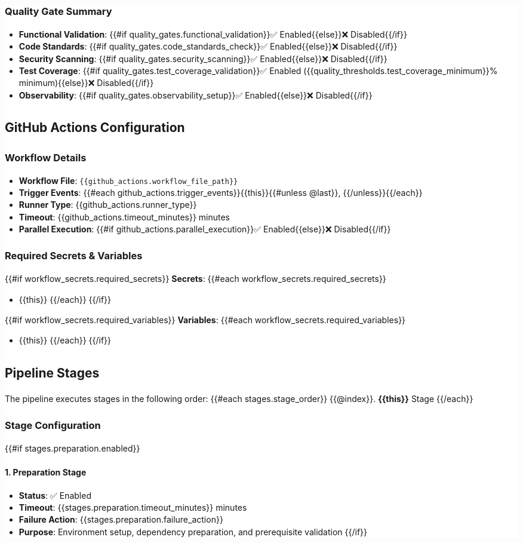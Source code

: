 ### Quality Gate Summary
- **Functional Validation**: {{#if quality_gates.functional_validation}}✅ Enabled{{else}}❌ Disabled{{/if}}
- **Code Standards**: {{#if quality_gates.code_standards_check}}✅ Enabled{{else}}❌ Disabled{{/if}}
- **Security Scanning**: {{#if quality_gates.security_scanning}}✅ Enabled{{else}}❌ Disabled{{/if}}
- **Test Coverage**: {{#if quality_gates.test_coverage_validation}}✅ Enabled ({{quality_thresholds.test_coverage_minimum}}% minimum){{else}}❌ Disabled{{/if}}
- **Observability**: {{#if quality_gates.observability_setup}}✅ Enabled{{else}}❌ Disabled{{/if}}

## GitHub Actions Configuration

### Workflow Details
- **Workflow File**: `{{github_actions.workflow_file_path}}`
- **Trigger Events**: {{#each github_actions.trigger_events}}{{this}}{{#unless @last}}, {{/unless}}{{/each}}
- **Runner Type**: {{github_actions.runner_type}}
- **Timeout**: {{github_actions.timeout_minutes}} minutes
- **Parallel Execution**: {{#if github_actions.parallel_execution}}✅ Enabled{{else}}❌ Disabled{{/if}}

### Required Secrets & Variables
{{#if workflow_secrets.required_secrets}}
**Secrets**:
{{#each workflow_secrets.required_secrets}}
- {{this}}
{{/each}}
{{/if}}

{{#if workflow_secrets.required_variables}}
**Variables**:
{{#each workflow_secrets.required_variables}}
- {{this}}
{{/each}}
{{/if}}

## Pipeline Stages

The pipeline executes stages in the following order:
{{#each stages.stage_order}}
{{@index}}. **{{this}}** Stage
{{/each}}

### Stage Configuration

{{#if stages.preparation.enabled}}
#### 1. Preparation Stage
- **Status**: ✅ Enabled
- **Timeout**: {{stages.preparation.timeout_minutes}} minutes
- **Failure Action**: {{stages.preparation.failure_action}}
- **Purpose**: Environment setup, dependency preparation, and prerequisite validation
{{/if}}
